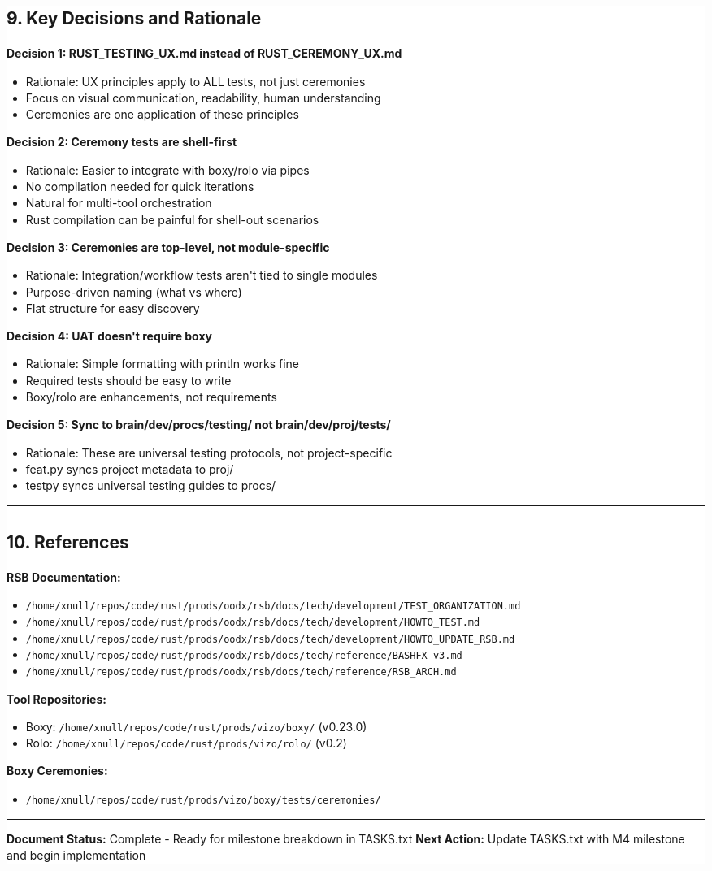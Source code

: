 
## 9. Key Decisions and Rationale

**Decision 1: RUST_TESTING_UX.md instead of RUST_CEREMONY_UX.md**
- Rationale: UX principles apply to ALL tests, not just ceremonies
- Focus on visual communication, readability, human understanding
- Ceremonies are one application of these principles

**Decision 2: Ceremony tests are shell-first**
- Rationale: Easier to integrate with boxy/rolo via pipes
- No compilation needed for quick iterations
- Natural for multi-tool orchestration
- Rust compilation can be painful for shell-out scenarios

**Decision 3: Ceremonies are top-level, not module-specific**
- Rationale: Integration/workflow tests aren't tied to single modules
- Purpose-driven naming (what vs where)
- Flat structure for easy discovery

**Decision 4: UAT doesn't require boxy**
- Rationale: Simple formatting with println works fine
- Required tests should be easy to write
- Boxy/rolo are enhancements, not requirements

**Decision 5: Sync to brain/dev/procs/testing/ not brain/dev/proj/tests/**
- Rationale: These are universal testing protocols, not project-specific
- feat.py syncs project metadata to proj/
- testpy syncs universal testing guides to procs/

---

## 10. References

**RSB Documentation:**
- `/home/xnull/repos/code/rust/prods/oodx/rsb/docs/tech/development/TEST_ORGANIZATION.md`
- `/home/xnull/repos/code/rust/prods/oodx/rsb/docs/tech/development/HOWTO_TEST.md`
- `/home/xnull/repos/code/rust/prods/oodx/rsb/docs/tech/development/HOWTO_UPDATE_RSB.md`
- `/home/xnull/repos/code/rust/prods/oodx/rsb/docs/tech/reference/BASHFX-v3.md`
- `/home/xnull/repos/code/rust/prods/oodx/rsb/docs/tech/reference/RSB_ARCH.md`

**Tool Repositories:**
- Boxy: `/home/xnull/repos/code/rust/prods/vizo/boxy/` (v0.23.0)
- Rolo: `/home/xnull/repos/code/rust/prods/vizo/rolo/` (v0.2)

**Boxy Ceremonies:**
- `/home/xnull/repos/code/rust/prods/vizo/boxy/tests/ceremonies/`

---

**Document Status:** Complete - Ready for milestone breakdown in TASKS.txt
**Next Action:** Update TASKS.txt with M4 milestone and begin implementation
